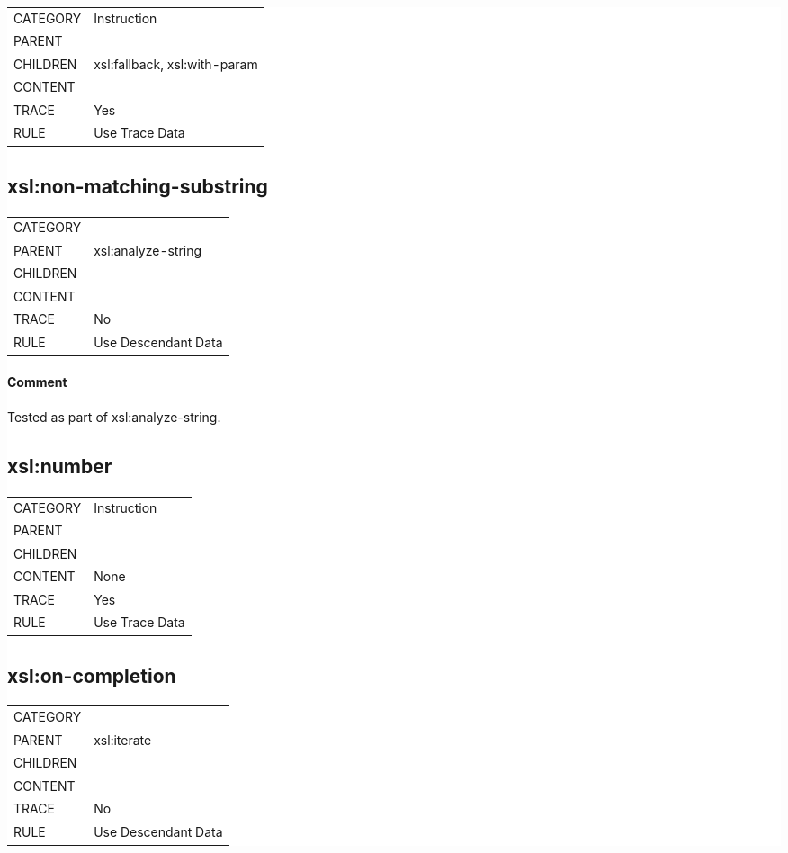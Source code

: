 |          |                              |
| -------- | ---------------------------- |
| CATEGORY | Instruction                  |
| PARENT   |                              |
| CHILDREN | xsl:fallback, xsl:with-param |
| CONTENT  |                              |
| TRACE    | Yes                          |
| RULE     | Use Trace Data               |

## xsl:non-matching-substring

|          |                     |
| -------- | ------------------- |
| CATEGORY |                     |
| PARENT   | xsl:analyze-string  |
| CHILDREN |                     |
| CONTENT  |                     |
| TRACE    | No                  |
| RULE     | Use Descendant Data |

#### Comment

Tested as part of xsl:analyze-string.

## xsl:number

|          |                |
| -------- | -------------- |
| CATEGORY | Instruction    |
| PARENT   |                |
| CHILDREN |                |
| CONTENT  | None           |
| TRACE    | Yes            |
| RULE     | Use Trace Data |

## xsl:on-completion

|          |                     |
| -------- | ------------------- |
| CATEGORY |                     |
| PARENT   | xsl:iterate         |
| CHILDREN |                     |
| CONTENT  |                     |
| TRACE    | No                  |
| RULE     | Use Descendant Data |
